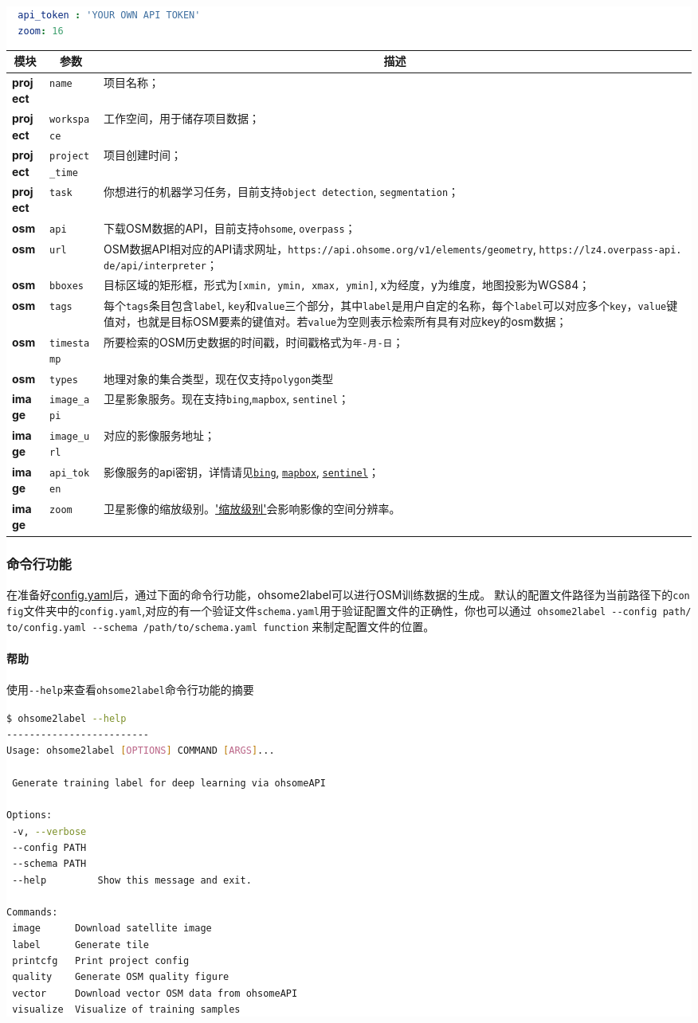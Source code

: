 ```yaml
  api_token : 'YOUR OWN API TOKEN'
  zoom: 16

```

| 模块 | 参数 | 描述 |
| -- | -- | -- |
| **project** | `name` | 项目名称； |
| **project** | `workspace` | 工作空间，用于储存项目数据； |
| **project** | `project_time` | 项目创建时间； |
| **project** | `task` | 你想进行的机器学习任务，目前支持`object detection`, `segmentation`； |
| **osm** | `api` | 下载OSM数据的API，目前支持`ohsome`, `overpass`； |
| **osm** | `url` | OSM数据API相对应的API请求网址，`https://api.ohsome.org/v1/elements/geometry`, `https://lz4.overpass-api.de/api/interpreter`； |
| **osm** | `bboxes` | 目标区域的矩形框，形式为`[xmin, ymin, xmax, ymin]`, x为经度，y为维度，地图投影为WGS84； |
| **osm** | `tags` | 每个`tags`条目包含`label`, `key`和`value`三个部分，其中`label`是用户自定的名称，每个`label`可以对应多个`key`，`value`键值对，也就是目标OSM要素的键值对。若`value`为空则表示检索所有具有对应key的osm数据； |
| **osm** | `timestamp` | 所要检索的OSM历史数据的时间戳，时间戳格式为`年-月-日`； |
| **osm** | `types` | 地理对象的集合类型，现在仅支持`polygon`类型 |
| **image** | `image_api` | 卫星影象服务。现在支持`bing`,`mapbox`, `sentinel`； |
| **image** | `image_url` | 对应的影像服务地址； |
| **image** | `api_token` | 影像服务的api密钥，详情请见[`bing`](https://www.bingmapsportal.com/), [`mapbox`](https://docs.mapbox.com/help/how-mapbox-works/access-tokens/), [`sentinel`](https://services.sentinel-hub.com/oauth/auth?client_id=30cf1d69-af7e-4f3a-997d-0643d660a478&redirect_uri=https%3A%2F%2Fapps.sentinel-hub.com%2Fdashboard%2FoauthCallback.html&scope=&response_type=token&state=%252F)； |
| **image** | `zoom` | 卫星影像的缩放级别。['缩放级别'](https://wiki.openstreetmap.org/wiki/Zoom_levels)会影响影像的空间分辨率。 |

### 命令行功能

在准备好[config.yaml](config/config.yaml)后，通过下面的命令行功能，ohsome2label可以进行OSM训练数据的生成。
默认的配置文件路径为当前路径下的`config`文件夹中的`config.yaml`,对应的有一个验证文件`schema.yaml`用于验证配置文件的正确性，你也可以通过```  ohsome2label --config path/to/config.yaml --schema /path/to/schema.yaml function ``` 来制定配置文件的位置。
#### 帮助

使用`--help`来查看`ohsome2label`命令行功能的摘要
 
 ```bash
$ ohsome2label --help
-------------------------
Usage: ohsome2label [OPTIONS] COMMAND [ARGS]...

  Generate training label for deep learning via ohsomeAPI

Options:
  -v, --verbose
  --config PATH
  --schema PATH
  --help         Show this message and exit.

Commands:
  image      Download satellite image
  label      Generate tile
  printcfg   Print project config
  quality    Generate OSM quality figure
  vector     Download vector OSM data from ohsomeAPI
  visualize  Visualize of training samples


```
